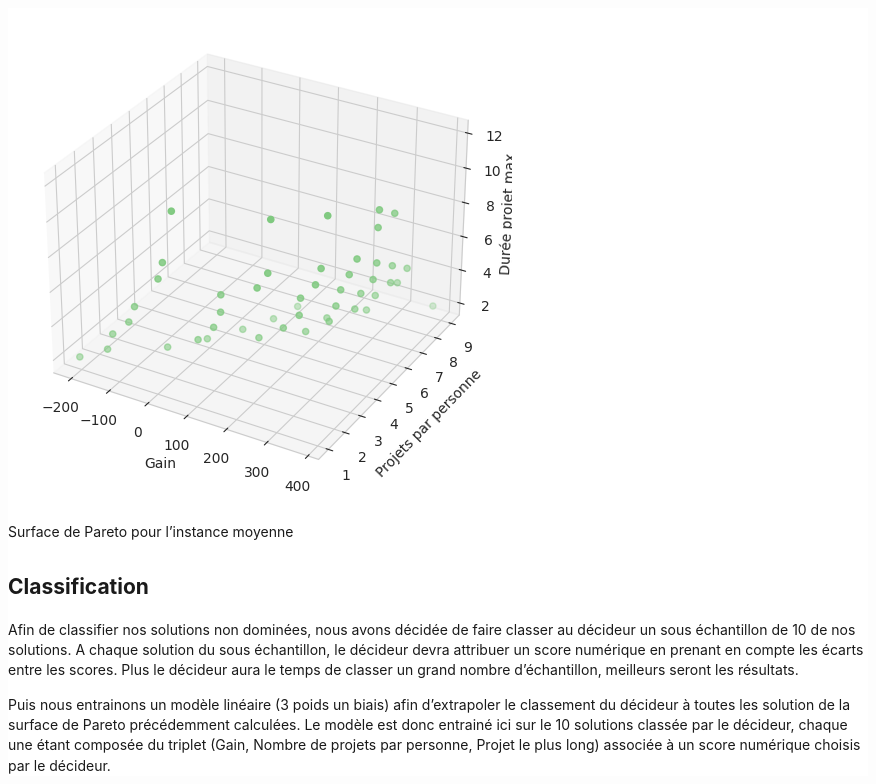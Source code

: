 ![Surface de Pareto pour l’instance moyenne](readme_graph/Pareto_1.png)

Surface de Pareto pour l’instance moyenne

## Classification

Afin de classifier nos solutions non dominées, nous avons décidée de faire classer au décideur un sous échantillon de 10 de nos solutions. A chaque solution du sous échantillon, le décideur devra attribuer un score numérique en prenant en compte les écarts entre les scores. Plus le décideur aura le temps de classer un grand nombre d’échantillon, meilleurs seront les résultats. 

Puis nous entrainons un modèle linéaire (3 poids un biais) afin d’extrapoler le classement du décideur à toutes les solution de la surface de Pareto précédemment calculées. Le modèle est donc entrainé ici sur le 10 solutions classée par le décideur, chaque une étant composée du triplet (Gain, Nombre de projets par personne, Projet le plus long) associée à un score numérique choisis par le décideur.
